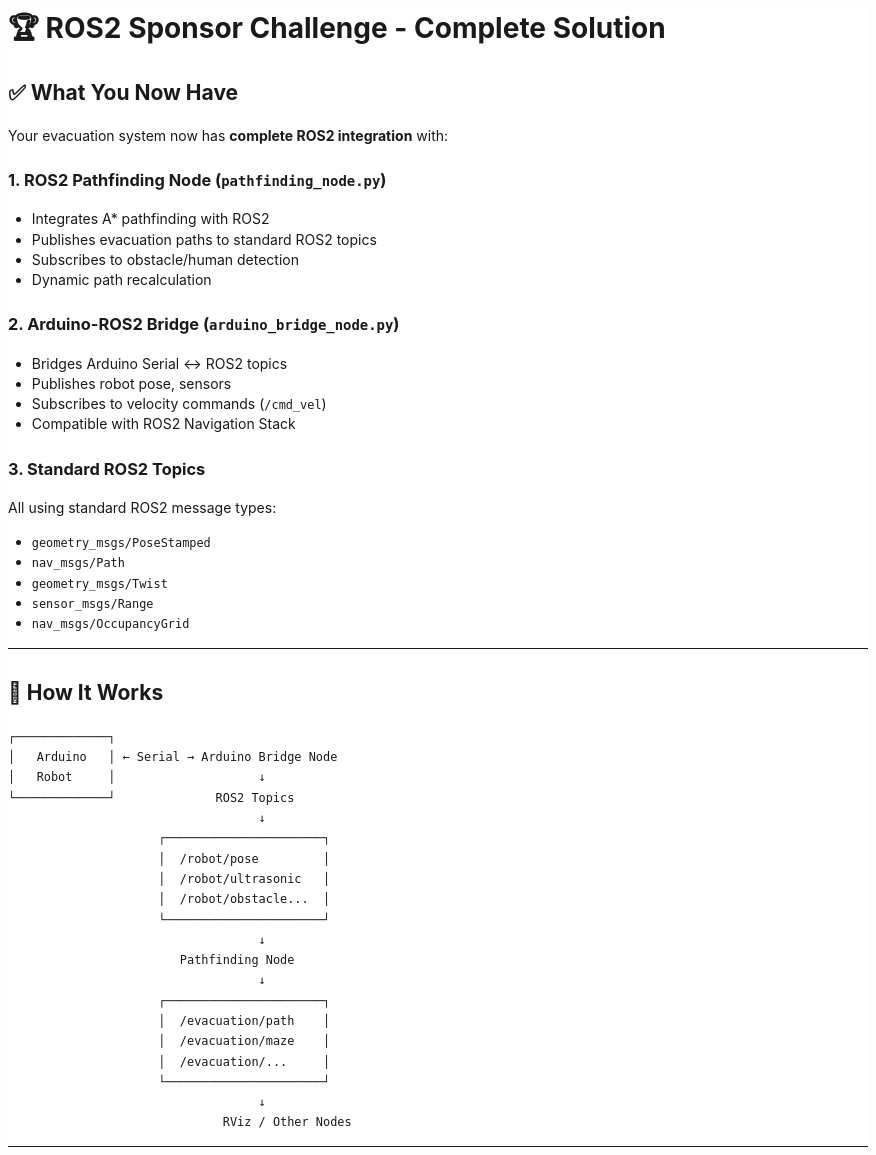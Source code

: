 # 🏆 ROS2 Sponsor Challenge - Complete Solution

## ✅ What You Now Have

Your evacuation system now has **complete ROS2 integration** with:

### 1. **ROS2 Pathfinding Node** (`pathfinding_node.py`)
- Integrates A* pathfinding with ROS2
- Publishes evacuation paths to standard ROS2 topics
- Subscribes to obstacle/human detection
- Dynamic path recalculation

### 2. **Arduino-ROS2 Bridge** (`arduino_bridge_node.py`)
- Bridges Arduino Serial ↔ ROS2 topics
- Publishes robot pose, sensors
- Subscribes to velocity commands (`/cmd_vel`)
- Compatible with ROS2 Navigation Stack

### 3. **Standard ROS2 Topics**
All using standard ROS2 message types:
- `geometry_msgs/PoseStamped`
- `nav_msgs/Path`
- `geometry_msgs/Twist`
- `sensor_msgs/Range`
- `nav_msgs/OccupancyGrid`

---

## 🎯 How It Works

```
┌─────────────┐
│   Arduino   │ ← Serial → Arduino Bridge Node
│   Robot     │                    ↓
└─────────────┘              ROS2 Topics
                                   ↓
                     ┌──────────────────────┐
                     │  /robot/pose         │
                     │  /robot/ultrasonic   │
                     │  /robot/obstacle...  │
                     └──────────────────────┘
                                   ↓
                        Pathfinding Node
                                   ↓
                     ┌──────────────────────┐
                     │  /evacuation/path    │
                     │  /evacuation/maze    │
                     │  /evacuation/...     │
                     └──────────────────────┘
                                   ↓
                              RViz / Other Nodes
```

---
